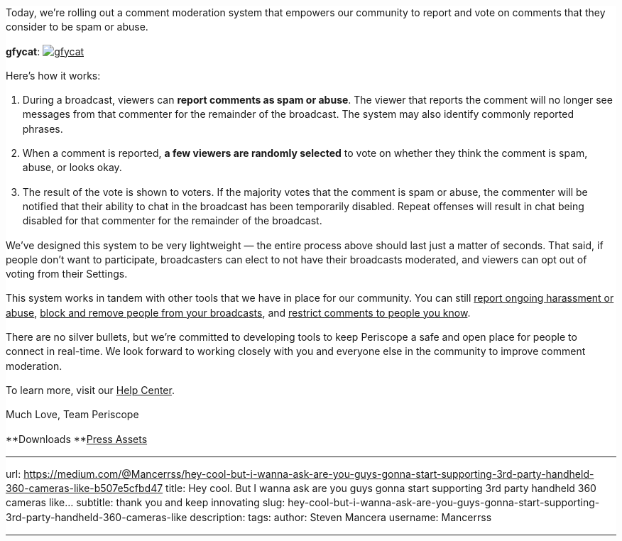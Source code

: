 Today, we’re rolling out a comment moderation system that empowers our community to report and vote on comments that they consider to be spam or abuse.

__gfycat__:
[![gfycat](https://thumbs.gfycat.com/IllCautiousGroundhog-poster.jpg)](https://thumbs.gfycat.com/IllCautiousGroundhog-mobile.mp4)

Here’s how it works:

1. During a broadcast, viewers can **report comments as spam or abuse**. The viewer that reports the comment will no longer see messages from that commenter for the remainder of the broadcast. The system may also identify commonly reported phrases.

1. When a comment is reported, **a few viewers are randomly selected** to vote on whether they think the comment is spam, abuse, or looks okay.

1. The result of the vote is shown to voters. If the majority votes that the comment is spam or abuse, the commenter will be notified that their ability to chat in the broadcast has been temporarily disabled. Repeat offenses will result in chat being disabled for that commenter for the remainder of the broadcast.

We’ve designed this system to be very lightweight — the entire process above should last just a matter of seconds. That said, if people don’t want to participate, broadcasters can elect to not have their broadcasts moderated, and viewers can opt out of voting from their Settings.

This system works in tandem with other tools that we have in place for our community. You can still [report ongoing harassment or abuse](https://help.periscope.tv/customer/portal/articles/2313190), [block and remove people from your broadcasts](https://help.periscope.tv/customer/portal/articles/2016653), and [restrict comments to people you know](https://help.periscope.tv/customer/portal/articles/2051924).

There are no silver bullets, but we’re committed to developing tools to keep Periscope a safe and open place for people to connect in real-time. We look forward to working closely with you and everyone else in the community to improve comment moderation.

To learn more, visit our [Help Center](https://help.periscope.tv/customer/portal/articles/2442663).

Much Love,
Team Periscope

**Downloads
**[Press Assets](https://www.dropbox.com/sh/mt86qvfyz8vb930/AAALSkbfwO1N50thksVH4xbba?dl=0)


- - - -
url: https://medium.com/@Mancerrss/hey-cool-but-i-wanna-ask-are-you-guys-gonna-start-supporting-3rd-party-handheld-360-cameras-like-b507e5cfbd47
title: Hey cool. But I wanna ask are you guys gonna start supporting 3rd party handheld 360 cameras like…
subtitle: thank you and keep innovating
slug: hey-cool-but-i-wanna-ask-are-you-guys-gonna-start-supporting-3rd-party-handheld-360-cameras-like
description: 
tags: 
author: Steven Mancera
username: Mancerrss
- - - -
